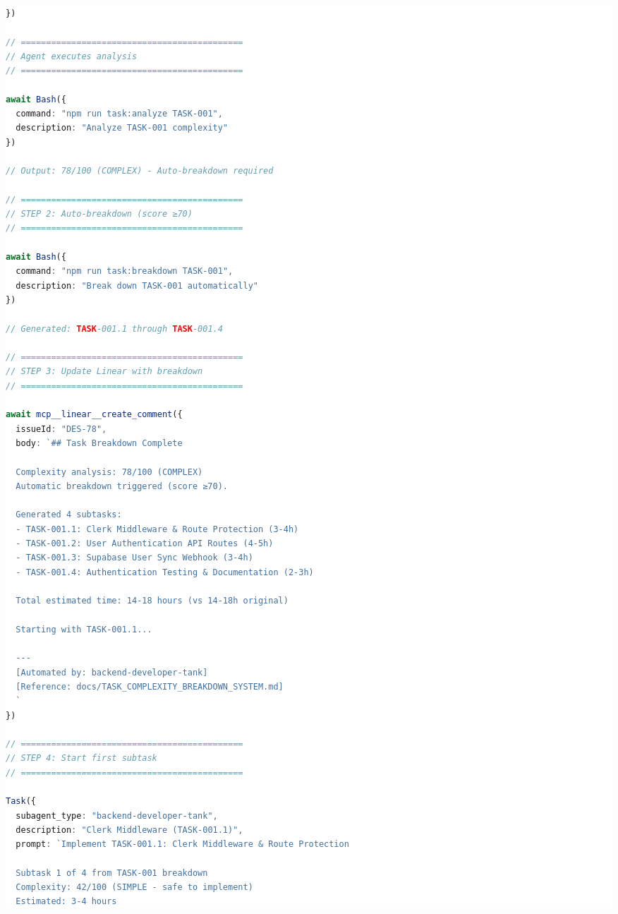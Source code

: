 ```typescript
})

// ============================================
// Agent executes analysis
// ============================================

await Bash({
  command: "npm run task:analyze TASK-001",
  description: "Analyze TASK-001 complexity"
})

// Output: 78/100 (COMPLEX) - Auto-breakdown required

// ============================================
// STEP 2: Auto-breakdown (score ≥70)
// ============================================

await Bash({
  command: "npm run task:breakdown TASK-001",
  description: "Break down TASK-001 automatically"
})

// Generated: TASK-001.1 through TASK-001.4

// ============================================
// STEP 3: Update Linear with breakdown
// ============================================

await mcp__linear__create_comment({
  issueId: "DES-78",
  body: `## Task Breakdown Complete

  Complexity analysis: 78/100 (COMPLEX)
  Automatic breakdown triggered (score ≥70).

  Generated 4 subtasks:
  - TASK-001.1: Clerk Middleware & Route Protection (3-4h)
  - TASK-001.2: User Authentication API Routes (4-5h)
  - TASK-001.3: Supabase User Sync Webhook (3-4h)
  - TASK-001.4: Authentication Testing & Documentation (2-3h)

  Total estimated time: 14-18 hours (vs 14-18h original)

  Starting with TASK-001.1...

  ---
  [Automated by: backend-developer-tank]
  [Reference: docs/TASK_COMPLEXITY_BREAKDOWN_SYSTEM.md]
  `
})

// ============================================
// STEP 4: Start first subtask
// ============================================

Task({
  subagent_type: "backend-developer-tank",
  description: "Clerk Middleware (TASK-001.1)",
  prompt: `Implement TASK-001.1: Clerk Middleware & Route Protection

  Subtask 1 of 4 from TASK-001 breakdown
  Complexity: 42/100 (SIMPLE - safe to implement)
  Estimated: 3-4 hours
```